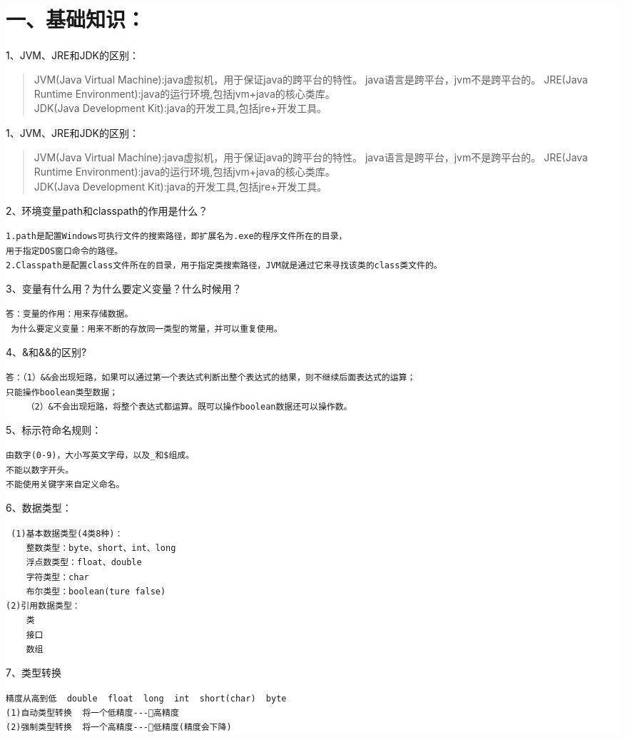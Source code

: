 # 一、基础知识：
1、JVM、JRE和JDK的区别：
  >JVM(Java Virtual Machine):java虚拟机，用于保证java的跨平台的特性。
	java语言是跨平台，jvm不是跨平台的。
  JRE(Java Runtime Environment):java的运行环境,包括jvm+java的核心类库。	
	JDK(Java Development Kit):java的开发工具,包括jre+开发工具。
  
1、JVM、JRE和JDK的区别：
  >JVM(Java Virtual Machine):java虚拟机，用于保证java的跨平台的特性。
	java语言是跨平台，jvm不是跨平台的。
  JRE(Java Runtime Environment):java的运行环境,包括jvm+java的核心类库。	
	JDK(Java Development Kit):java的开发工具,包括jre+开发工具。
  
2、环境变量path和classpath的作用是什么？
 >
	1.path是配置Windows可执行文件的搜索路径，即扩展名为.exe的程序文件所在的目录，
	用于指定DOS窗口命令的路径。
	2.Classpath是配置class文件所在的目录，用于指定类搜索路径，JVM就是通过它来寻找该类的class类文件的。	
	
3、变量有什么用？为什么要定义变量？什么时候用？
 >
	答：变量的作用：用来存储数据。
	 为什么要定义变量：用来不断的存放同一类型的常量，并可以重复使用。

4、&和&&的区别?
 >
	答：（1）&&会出现短路，如果可以通过第一个表达式判断出整个表达式的结果，则不继续后面表达式的运算；
	只能操作boolean类型数据；
	    （2）&不会出现短路，将整个表达式都运算。既可以操作boolean数据还可以操作数。

5、标示符命名规则：
 >
	由数字(0-9)，大小写英文字母，以及_和$组成。
	不能以数字开头。
	不能使用关键字来自定义命名。

6、数据类型：
 >
	 (1)基本数据类型(4类8种)：
		整数类型：byte、short、int、long
		浮点数类型：float、double
		字符类型：char
		布尔类型：boolean(ture false)
	(2)引用数据类型：
		类
		接口
		数组

7、类型转换
 >
	精度从高到低  double  float  long  int  short(char)  byte 
	(1)自动类型转换  将一个低精度---高精度 
	(2)强制类型转换  将一个高精度---低精度(精度会下降)
